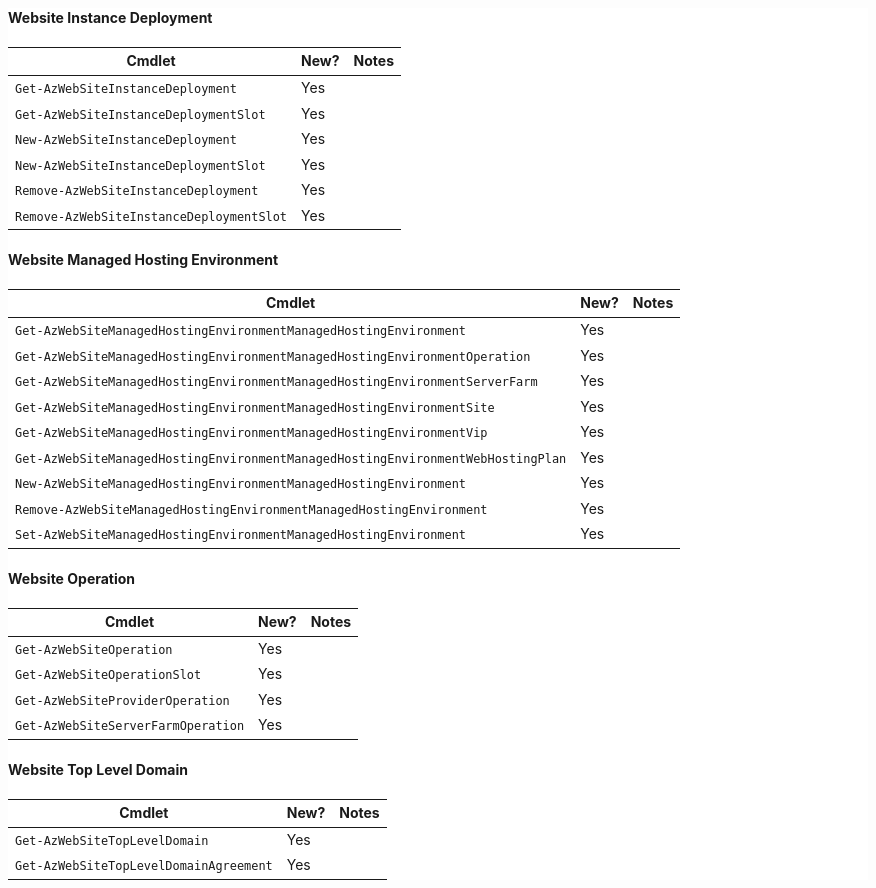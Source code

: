 #### Website Instance Deployment

| Cmdlet | New? | Notes |
| ------ | ---- | ----- |
| `Get-AzWebSiteInstanceDeployment` | Yes |  |
| `Get-AzWebSiteInstanceDeploymentSlot` | Yes |  |
| `New-AzWebSiteInstanceDeployment` | Yes |  |
| `New-AzWebSiteInstanceDeploymentSlot` | Yes |  |
| `Remove-AzWebSiteInstanceDeployment` | Yes |  |
| `Remove-AzWebSiteInstanceDeploymentSlot` | Yes |  |

#### Website Managed Hosting Environment

| Cmdlet | New? | Notes |
| ------ | ---- | ----- |
| `Get-AzWebSiteManagedHostingEnvironmentManagedHostingEnvironment` | Yes |  |
| `Get-AzWebSiteManagedHostingEnvironmentManagedHostingEnvironmentOperation` | Yes |  |
| `Get-AzWebSiteManagedHostingEnvironmentManagedHostingEnvironmentServerFarm` | Yes |  |
| `Get-AzWebSiteManagedHostingEnvironmentManagedHostingEnvironmentSite` | Yes |  |
| `Get-AzWebSiteManagedHostingEnvironmentManagedHostingEnvironmentVip` | Yes |  |
| `Get-AzWebSiteManagedHostingEnvironmentManagedHostingEnvironmentWebHostingPlan` | Yes |  |
| `New-AzWebSiteManagedHostingEnvironmentManagedHostingEnvironment` | Yes |  |
| `Remove-AzWebSiteManagedHostingEnvironmentManagedHostingEnvironment` | Yes |  |
| `Set-AzWebSiteManagedHostingEnvironmentManagedHostingEnvironment` | Yes |  |

#### Website Operation

| Cmdlet | New? | Notes |
| ------ | ---- | ----- |
| `Get-AzWebSiteOperation` | Yes |  |
| `Get-AzWebSiteOperationSlot` | Yes |  |
| `Get-AzWebSiteProviderOperation` | Yes |  |
| `Get-AzWebSiteServerFarmOperation` | Yes |  |

#### Website Top Level Domain

| Cmdlet | New? | Notes |
| ------ | ---- | ----- |
| `Get-AzWebSiteTopLevelDomain` | Yes |  |
| `Get-AzWebSiteTopLevelDomainAgreement` | Yes |  |
